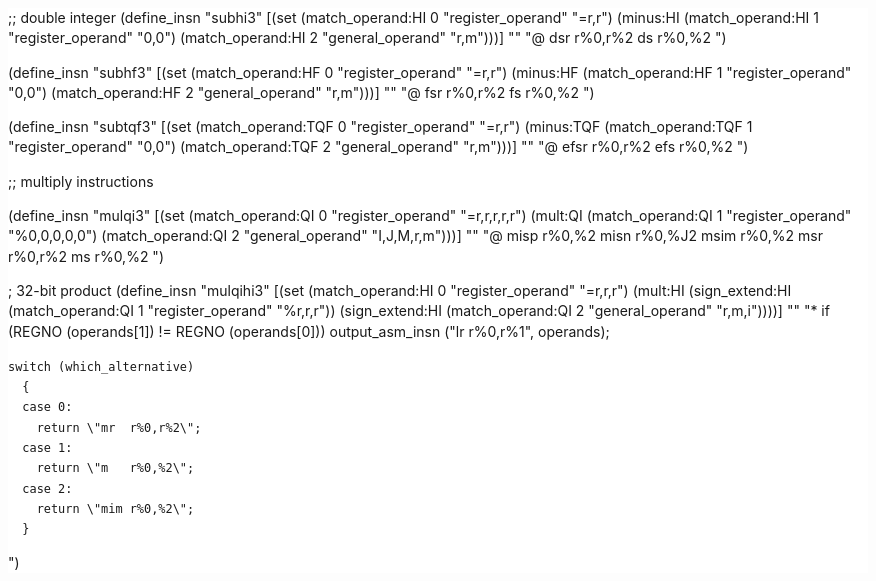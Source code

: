 ;; double integer
(define_insn "subhi3"
  [(set (match_operand:HI 0 "register_operand" "=r,r")
        (minus:HI (match_operand:HI 1 "register_operand" "0,0")
                  (match_operand:HI 2 "general_operand" "r,m")))]
  ""
  "@
    dsr r%0,r%2
    ds  r%0,%2 ")

(define_insn "subhf3"
  [(set (match_operand:HF 0 "register_operand" "=r,r")
        (minus:HF (match_operand:HF 1 "register_operand" "0,0")
                  (match_operand:HF 2 "general_operand" "r,m")))]
  ""
  "@
    fsr r%0,r%2
    fs  r%0,%2 ")

(define_insn "subtqf3"
  [(set (match_operand:TQF 0 "register_operand" "=r,r")
        (minus:TQF (match_operand:TQF 1 "register_operand" "0,0")
                  (match_operand:TQF 2 "general_operand" "r,m")))]
  ""
  "@
    efsr r%0,r%2
    efs  r%0,%2 ")


;; multiply instructions

(define_insn "mulqi3"
  [(set (match_operand:QI 0 "register_operand" "=r,r,r,r,r")
        (mult:QI (match_operand:QI 1 "register_operand" "%0,0,0,0,0")
                 (match_operand:QI 2 "general_operand"  "I,J,M,r,m")))]
  ""
  "@
     misp r%0,%2
     misn r%0,%J2
     msim r%0,%2
     msr  r%0,r%2
     ms   r%0,%2  ")


; 32-bit product
(define_insn "mulqihi3"
  [(set (match_operand:HI 0 "register_operand" "=r,r,r")
    (mult:HI (sign_extend:HI (match_operand:QI 1 "register_operand" "%r,r,r"))
             (sign_extend:HI (match_operand:QI 2 "general_operand" "r,m,i"))))]
  ""
  "*
    if (REGNO (operands[1]) != REGNO (operands[0]))
      output_asm_insn (\"lr r%0,r%1\", operands);

    switch (which_alternative)
      {
      case 0:
        return \"mr  r%0,r%2\";
      case 1:
        return \"m   r%0,%2\";
      case 2:
        return \"mim r%0,%2\";
      }
  ")
